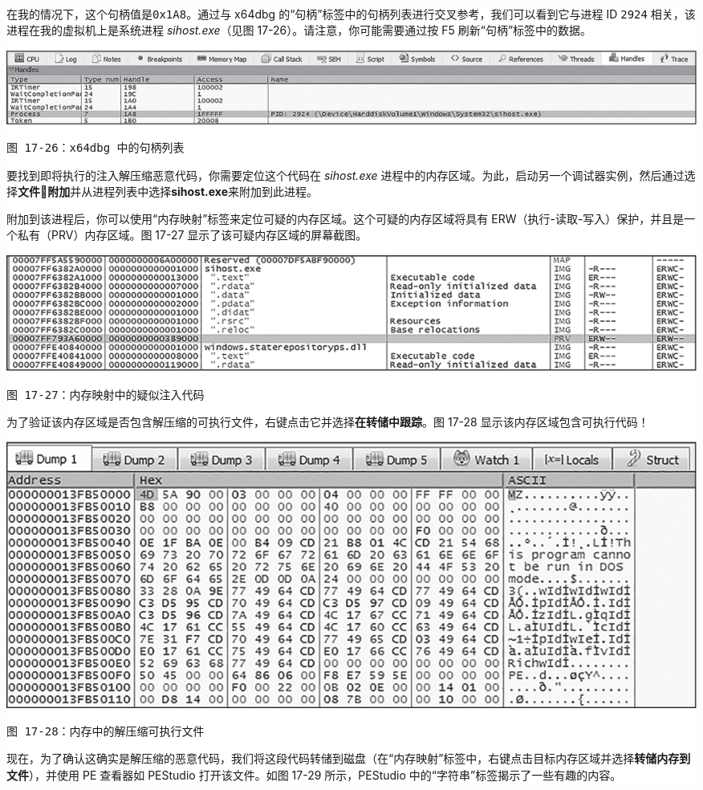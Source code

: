 在我的情况下，这个句柄值是<samp class="SANS_TheSansMonoCd_W5Regular_11">0x1A8</samp>。通过与 x64dbg 的“句柄”标签中的句柄列表进行交叉参考，我们可以看到它与进程 ID <samp class="SANS_TheSansMonoCd_W5Regular_11">2924</samp> 相关，该进程在我的虚拟机上是系统进程 *sihost.exe*（见图 17-26）。请注意，你可能需要通过按 F5 刷新“句柄”标签中的数据。

![](img/fig17-26.jpg)

<samp class="SANS_Futura_Std_Book_Oblique_I_11">图 17-26：x64dbg 中的句柄列表</samp>

要找到即将执行的注入解压缩恶意代码，你需要定位这个代码在 *sihost.exe* 进程中的内存区域。为此，启动另一个调试器实例，然后通过选择**文件****附加**并从进程列表中选择**sihost.exe**来附加到此进程。

附加到该进程后，你可以使用“内存映射”标签来定位可疑的内存区域。这个可疑的内存区域将具有 ERW（执行-读取-写入）保护，并且是一个私有（PRV）内存区域。图 17-27 显示了该可疑内存区域的屏幕截图。

![](img/fig17-27.jpg)

<samp class="SANS_Futura_Std_Book_Oblique_I_11">图 17-27：内存映射中的疑似注入代码</samp>

为了验证该内存区域是否包含解压缩的可执行文件，右键点击它并选择**在转储中跟踪**。图 17-28 显示该内存区域包含可执行代码！

![](img/fig17-28.jpg)

<samp class="SANS_Futura_Std_Book_Oblique_I_11">图 17-28：内存中的解压缩可执行文件</samp>

现在，为了确认这确实是解压缩的恶意代码，我们将这段代码转储到磁盘（在“内存映射”标签中，右键点击目标内存区域并选择**转储内存到文件**），并使用 PE 查看器如 PEStudio 打开该文件。如图 17-29 所示，PEStudio 中的“字符串”标签揭示了一些有趣的内容。
